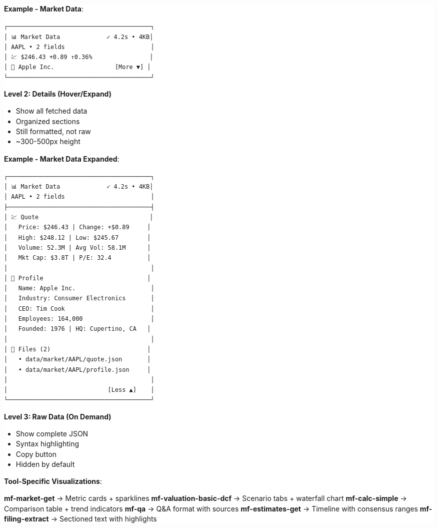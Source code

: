 **Example - Market Data**:
```
┌────────────────────────────────────────┐
│ 📊 Market Data             ✓ 4.2s • 4KB│
│ AAPL • 2 fields                        │
│ 💹 $246.43 +0.89 ↑0.36%                │
│ 🏢 Apple Inc.                 [More ▼] │
└────────────────────────────────────────┘
```

**Level 2: Details (Hover/Expand)**
- Show all fetched data
- Organized sections
- Still formatted, not raw
- ~300-500px height

**Example - Market Data Expanded**:
```
┌────────────────────────────────────────┐
│ 📊 Market Data             ✓ 4.2s • 4KB│
│ AAPL • 2 fields                        │
├────────────────────────────────────────┤
│ 💹 Quote                               │
│   Price: $246.43 | Change: +$0.89     │
│   High: $248.12 | Low: $245.67        │
│   Volume: 52.3M | Avg Vol: 58.1M      │
│   Mkt Cap: $3.8T | P/E: 32.4          │
│                                        │
│ 🏢 Profile                             │
│   Name: Apple Inc.                     │
│   Industry: Consumer Electronics       │
│   CEO: Tim Cook                        │
│   Employees: 164,000                   │
│   Founded: 1976 | HQ: Cupertino, CA   │
│                                        │
│ 📁 Files (2)                           │
│   • data/market/AAPL/quote.json       │
│   • data/market/AAPL/profile.json     │
│                                        │
│                            [Less ▲]    │
└────────────────────────────────────────┘
```

**Level 3: Raw Data (On Demand)**
- Show complete JSON
- Syntax highlighting
- Copy button
- Hidden by default

**Tool-Specific Visualizations**:

**mf-market-get** → Metric cards + sparklines
**mf-valuation-basic-dcf** → Scenario tabs + waterfall chart
**mf-calc-simple** → Comparison table + trend indicators
**mf-qa** → Q&A format with sources
**mf-estimates-get** → Timeline with consensus ranges
**mf-filing-extract** → Sectioned text with highlights

